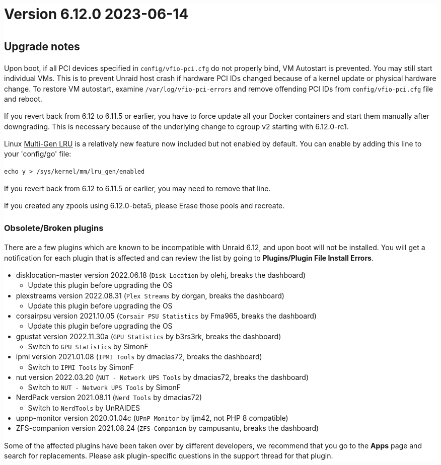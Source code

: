 # Version 6.12.0 2023-06-14

## Upgrade notes

Upon boot, if all PCI devices specified in `config/vfio-pci.cfg` do not properly bind, VM Autostart is prevented.  You may still
start individual VMs.  This is to prevent Unraid host crash if hardware PCI IDs changed because of a kernel update or physical hardware
change.  To restore VM autostart, examine `/var/log/vfio-pci-errors` and remove offending PCI IDs from `config/vfio-pci.cfg` file and
reboot.

If you revert back from 6.12 to 6.11.5 or earlier, you have to force update all your Docker containers and start them
manually after downgrading.  This is necessary because of the underlying change to cgroup v2 starting with 6.12.0-rc1.

Linux [Multi-Gen LRU](https://lwn.net/Articles/856931/) is a relatively new feature now included but not
enabled by default. You can enable by adding this line to your 'config/go' file:

  `echo y > /sys/kernel/mm/lru_gen/enabled`

If you revert back from 6.12 to 6.11.5 or earlier, you may need to remove that line.

If you created any zpools using 6.12.0-beta5, please Erase those pools and recreate.

### Obsolete/Broken plugins

There are a few plugins which are known to be incompatible with Unraid 6.12, and upon boot will not be installed. You will get a notification for each plugin
that is affected and can review the list by going to **Plugins/Plugin File Install Errors**.

- disklocation-master version 2022.06.18 (`Disk Location` by olehj, breaks the dashboard)
  - Update this plugin before upgrading the OS
- plexstreams version 2022.08.31 (`Plex Streams` by dorgan, breaks the dashboard)
  - Update this plugin before upgrading the OS
- corsairpsu version 2021.10.05 (`Corsair PSU Statistics` by Fma965, breaks the dashboard)
  - Update this plugin before upgrading the OS
- gpustat version 2022.11.30a (`GPU Statistics` by b3rs3rk, breaks the dashboard)
  - Switch to `GPU Statistics` by SimonF
- ipmi version 2021.01.08 (`IPMI Tools` by dmacias72, breaks the dashboard)
  - Switch to `IPMI Tools` by SimonF
- nut version 2022.03.20 (`NUT - Network UPS Tools` by dmacias72, breaks the dashboard)
  - Switch to `NUT - Network UPS Tools` by SimonF
- NerdPack version 2021.08.11 (`Nerd Tools` by dmacias72)
  - Switch to `NerdTools` by UnRAIDES
- upnp-monitor version 2020.01.04c (`UPnP Monitor` by ljm42, not PHP 8 compatible)
- ZFS-companion version 2021.08.24 (`ZFS-Companion` by campusantu, breaks the dashboard)

Some of the affected plugins have been taken over by different developers, we recommend that you go to the **Apps** page and search for replacements. Please ask
plugin-specific questions in the support thread for that plugin.

